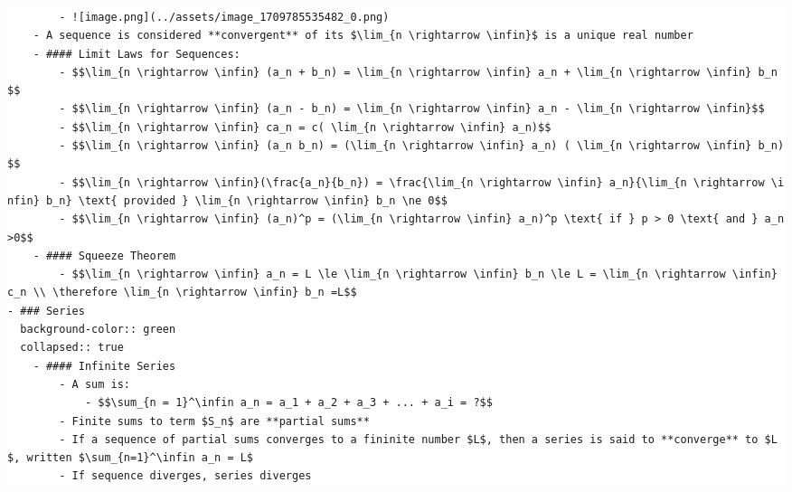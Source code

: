 			- ![image.png](../assets/image_1709785535482_0.png)
		- A sequence is considered **convergent** of its $\lim_{n \rightarrow \infin}$ is a unique real number
		- #### Limit Laws for Sequences:
			- $$\lim_{n \rightarrow \infin} (a_n + b_n) = \lim_{n \rightarrow \infin} a_n + \lim_{n \rightarrow \infin} b_n$$
			- $$\lim_{n \rightarrow \infin} (a_n - b_n) = \lim_{n \rightarrow \infin} a_n - \lim_{n \rightarrow \infin}$$
			- $$\lim_{n \rightarrow \infin} ca_n = c( \lim_{n \rightarrow \infin} a_n)$$
			- $$\lim_{n \rightarrow \infin} (a_n b_n) = (\lim_{n \rightarrow \infin} a_n) ( \lim_{n \rightarrow \infin} b_n)$$
			- $$\lim_{n \rightarrow \infin}(\frac{a_n}{b_n}) = \frac{\lim_{n \rightarrow \infin} a_n}{\lim_{n \rightarrow \infin} b_n} \text{ provided } \lim_{n \rightarrow \infin} b_n \ne 0$$
			- $$\lim_{n \rightarrow \infin} (a_n)^p = (\lim_{n \rightarrow \infin} a_n)^p \text{ if } p > 0 \text{ and } a_n >0$$
		- #### Squeeze Theorem
			- $$\lim_{n \rightarrow \infin} a_n = L \le \lim_{n \rightarrow \infin} b_n \le L = \lim_{n \rightarrow \infin} c_n \\ \therefore \lim_{n \rightarrow \infin} b_n =L$$
	- ### Series
	  background-color:: green
	  collapsed:: true
		- #### Infinite Series
			- A sum is:
				- $$\sum_{n = 1}^\infin a_n = a_1 + a_2 + a_3 + ... + a_i = ?$$
			- Finite sums to term $S_n$ are **partial sums**
			- If a sequence of partial sums converges to a fininite number $L$, then a series is said to **converge** to $L$, written $\sum_{n=1}^\infin a_n = L$
			- If sequence diverges, series diverges